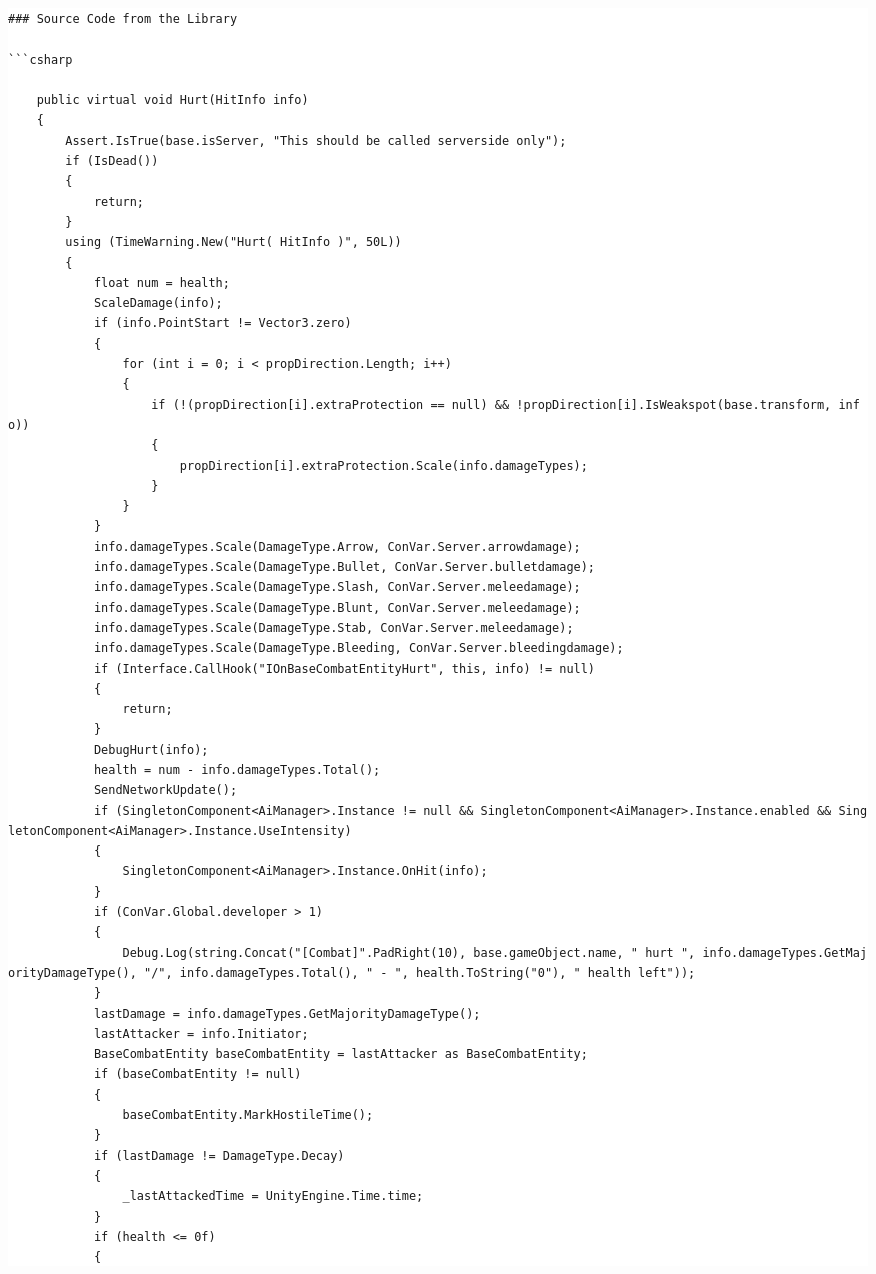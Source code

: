 ```
### Source Code from the Library

```csharp

	public virtual void Hurt(HitInfo info)
	{
		Assert.IsTrue(base.isServer, "This should be called serverside only");
		if (IsDead())
		{
			return;
		}
		using (TimeWarning.New("Hurt( HitInfo )", 50L))
		{
			float num = health;
			ScaleDamage(info);
			if (info.PointStart != Vector3.zero)
			{
				for (int i = 0; i < propDirection.Length; i++)
				{
					if (!(propDirection[i].extraProtection == null) && !propDirection[i].IsWeakspot(base.transform, info))
					{
						propDirection[i].extraProtection.Scale(info.damageTypes);
					}
				}
			}
			info.damageTypes.Scale(DamageType.Arrow, ConVar.Server.arrowdamage);
			info.damageTypes.Scale(DamageType.Bullet, ConVar.Server.bulletdamage);
			info.damageTypes.Scale(DamageType.Slash, ConVar.Server.meleedamage);
			info.damageTypes.Scale(DamageType.Blunt, ConVar.Server.meleedamage);
			info.damageTypes.Scale(DamageType.Stab, ConVar.Server.meleedamage);
			info.damageTypes.Scale(DamageType.Bleeding, ConVar.Server.bleedingdamage);
			if (Interface.CallHook("IOnBaseCombatEntityHurt", this, info) != null)
			{
				return;
			}
			DebugHurt(info);
			health = num - info.damageTypes.Total();
			SendNetworkUpdate();
			if (SingletonComponent<AiManager>.Instance != null && SingletonComponent<AiManager>.Instance.enabled && SingletonComponent<AiManager>.Instance.UseIntensity)
			{
				SingletonComponent<AiManager>.Instance.OnHit(info);
			}
			if (ConVar.Global.developer > 1)
			{
				Debug.Log(string.Concat("[Combat]".PadRight(10), base.gameObject.name, " hurt ", info.damageTypes.GetMajorityDamageType(), "/", info.damageTypes.Total(), " - ", health.ToString("0"), " health left"));
			}
			lastDamage = info.damageTypes.GetMajorityDamageType();
			lastAttacker = info.Initiator;
			BaseCombatEntity baseCombatEntity = lastAttacker as BaseCombatEntity;
			if (baseCombatEntity != null)
			{
				baseCombatEntity.MarkHostileTime();
			}
			if (lastDamage != DamageType.Decay)
			{
				_lastAttackedTime = UnityEngine.Time.time;
			}
			if (health <= 0f)
			{
```